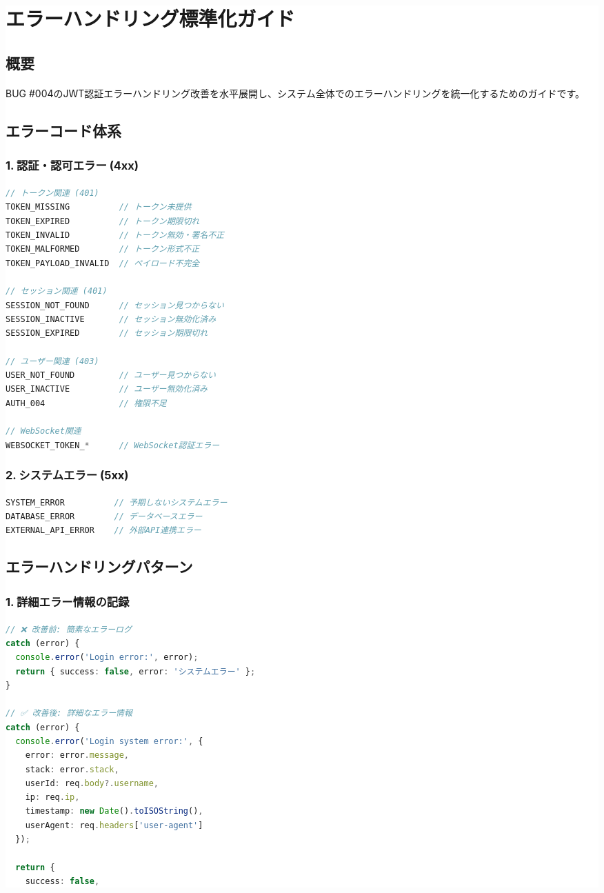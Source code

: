 # エラーハンドリング標準化ガイド

## 概要
BUG #004のJWT認証エラーハンドリング改善を水平展開し、システム全体でのエラーハンドリングを統一化するためのガイドです。

## エラーコード体系

### 1. 認証・認可エラー (4xx)
```typescript
// トークン関連 (401)
TOKEN_MISSING          // トークン未提供
TOKEN_EXPIRED          // トークン期限切れ
TOKEN_INVALID          // トークン無効・署名不正
TOKEN_MALFORMED        // トークン形式不正
TOKEN_PAYLOAD_INVALID  // ペイロード不完全

// セッション関連 (401)
SESSION_NOT_FOUND      // セッション見つからない
SESSION_INACTIVE       // セッション無効化済み
SESSION_EXPIRED        // セッション期限切れ

// ユーザー関連 (403)
USER_NOT_FOUND         // ユーザー見つからない
USER_INACTIVE          // ユーザー無効化済み
AUTH_004               // 権限不足

// WebSocket関連
WEBSOCKET_TOKEN_*      // WebSocket認証エラー
```

### 2. システムエラー (5xx)
```typescript
SYSTEM_ERROR          // 予期しないシステムエラー
DATABASE_ERROR        // データベースエラー
EXTERNAL_API_ERROR    // 外部API連携エラー
```

## エラーハンドリングパターン

### 1. 詳細エラー情報の記録
```typescript
// ❌ 改善前: 簡素なエラーログ
catch (error) {
  console.error('Login error:', error);
  return { success: false, error: 'システムエラー' };
}

// ✅ 改善後: 詳細なエラー情報
catch (error) {
  console.error('Login system error:', {
    error: error.message,
    stack: error.stack,
    userId: req.body?.username,
    ip: req.ip,
    timestamp: new Date().toISOString(),
    userAgent: req.headers['user-agent']
  });

  return {
    success: false,
```